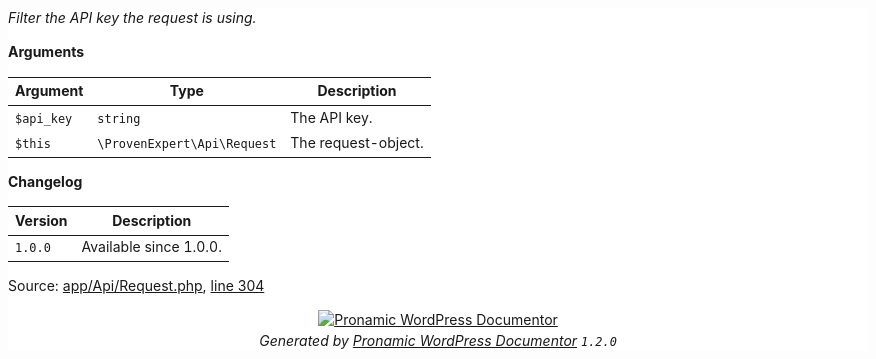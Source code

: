 *Filter the API key the request is using.*

**Arguments**

Argument | Type | Description
-------- | ---- | -----------
`$api_key` | `string` | The API key.
`$this` | `\ProvenExpert\Api\Request` | The request-object.

**Changelog**

Version | Description
------- | -----------
`1.0.0` | Available since 1.0.0.

Source: [app/Api/Request.php](Api/Request.php), [line 304](Api/Request.php#L304-L312)


<p align="center"><a href="https://github.com/pronamic/wp-documentor"><img src="https://cdn.jsdelivr.net/gh/pronamic/wp-documentor@main/logos/pronamic-wp-documentor.svgo-min.svg" alt="Pronamic WordPress Documentor" width="32" height="32"></a><br><em>Generated by <a href="https://github.com/pronamic/wp-documentor">Pronamic WordPress Documentor</a> <code>1.2.0</code></em><p>


